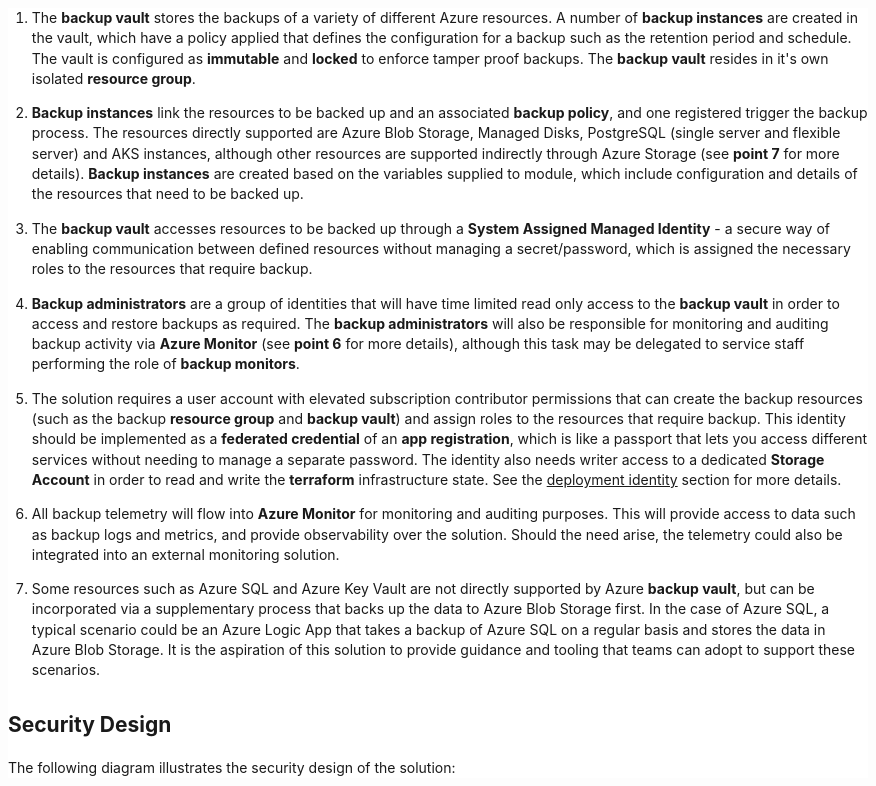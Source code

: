 1. The **backup vault** stores the backups of a variety of different Azure resources. A number of **backup instances** are created in the vault, which have a policy applied that defines the configuration for a backup such as the retention period and schedule. The vault is configured as **immutable** and **locked** to enforce tamper proof backups. The **backup vault** resides in it's own isolated **resource group**.

1. **Backup instances** link the resources to be backed up and an associated **backup policy**, and one registered trigger the backup process. The resources directly supported are Azure Blob Storage, Managed Disks, PostgreSQL (single server and flexible server) and AKS instances, although other resources are supported indirectly through Azure Storage (see **point 7** for more details). **Backup instances** are created based on the variables supplied to module, which include configuration and details of the resources that need to be backed up.

1. The **backup vault** accesses resources to be backed up through a **System Assigned Managed Identity** - a secure way of enabling communication between defined resources without managing a secret/password, which is assigned the necessary roles to the resources that require backup.

1. **Backup administrators** are a group of identities that will have time limited read only access to the **backup vault** in order to access and restore backups as required. The **backup administrators** will also be responsible for monitoring and auditing backup activity via **Azure Monitor** (see **point 6** for more details), although this task may be delegated to service staff performing the role of **backup monitors**.

1. The solution requires a user account with elevated subscription contributor permissions that can create the backup resources (such as the backup **resource group** and **backup vault**) and assign roles to the resources that require backup. This identity should be implemented as a **federated credential** of an **app registration**, which is like a passport that lets you access different services without needing to manage a separate password. The identity also needs writer access to a dedicated **Storage Account** in order to read and write the **terraform** infrastructure state. See the [deployment identity](usage.md#deployment-identity) section for more details.

1. All backup telemetry will flow into **Azure Monitor** for monitoring and auditing purposes. This will provide access to data such as backup logs and metrics, and provide observability over the solution. Should the need arise, the telemetry could also be integrated into an external monitoring solution.

1. Some resources such as Azure SQL and Azure Key Vault are not directly supported by Azure **backup vault**, but can be incorporated via a supplementary process that backs up the data to Azure Blob Storage first. In the case of Azure SQL, a typical scenario could be an Azure Logic App that takes a backup of Azure SQL on a regular basis and stores the data in Azure Blob Storage.  It is the aspiration of this solution to provide guidance and tooling that teams can adopt to support these scenarios.

## Security Design

The following diagram illustrates the security design of the solution:
